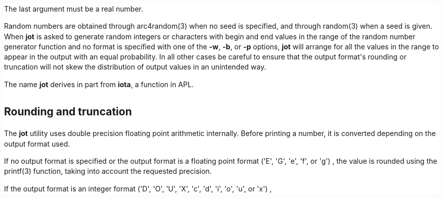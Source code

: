 The last argument must be a real number.

Random numbers are obtained through
arc4random(3)
when no seed is specified,
and through
random(3)
when a seed is given.
When
**jot**
is asked to generate random integers or characters with begin
and end values in the range of the random number generator function
and no format is specified with one of the
**-w**,
**-b**,
or
**-p**
options,
**jot**
will arrange for all the values in the range to appear in the output
with an equal probability.
In all other cases be careful to ensure that the output format's
rounding or truncation will not skew the distribution of output
values in an unintended way.

The name
**jot**
derives in part from
**iota**,
a function in APL.

## Rounding and truncation

The
**jot**
utility uses double precision floating point arithmetic internally.
Before printing a number, it is converted depending on the output
format used.

If no output format is specified or the output format is a
floating point format
('E',
'G',
'e',
'f',
or
'g')
,
the value is rounded using the
printf(3)
function, taking into account the requested precision.

If the output format is an integer format
('D',
'O',
'U',
'X',
'c',
'd',
'i',
'o',
'u',
or
'x')
,